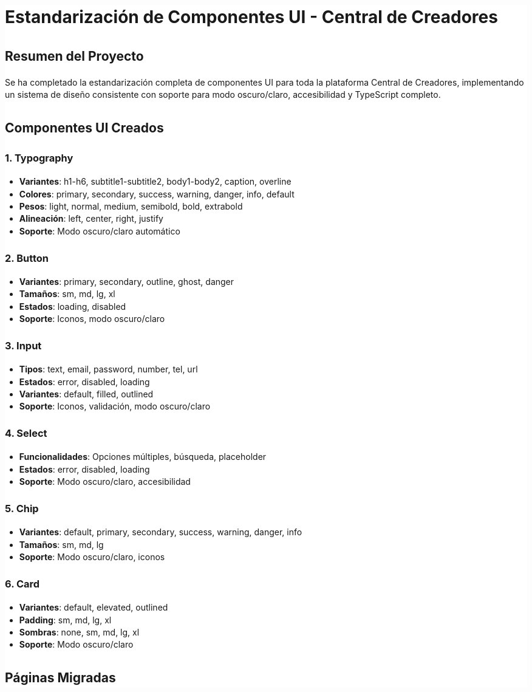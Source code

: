 # Estandarización de Componentes UI - Central de Creadores

## Resumen del Proyecto

Se ha completado la estandarización completa de componentes UI para toda la plataforma Central de Creadores, implementando un sistema de diseño consistente con soporte para modo oscuro/claro, accesibilidad y TypeScript completo.

## Componentes UI Creados

### 1. Typography
- **Variantes**: h1-h6, subtitle1-subtitle2, body1-body2, caption, overline
- **Colores**: primary, secondary, success, warning, danger, info, default
- **Pesos**: light, normal, medium, semibold, bold, extrabold
- **Alineación**: left, center, right, justify
- **Soporte**: Modo oscuro/claro automático

### 2. Button
- **Variantes**: primary, secondary, outline, ghost, danger
- **Tamaños**: sm, md, lg, xl
- **Estados**: loading, disabled
- **Soporte**: Iconos, modo oscuro/claro

### 3. Input
- **Tipos**: text, email, password, number, tel, url
- **Estados**: error, disabled, loading
- **Variantes**: default, filled, outlined
- **Soporte**: Iconos, validación, modo oscuro/claro

### 4. Select
- **Funcionalidades**: Opciones múltiples, búsqueda, placeholder
- **Estados**: error, disabled, loading
- **Soporte**: Modo oscuro/claro, accesibilidad

### 5. Chip
- **Variantes**: default, primary, secondary, success, warning, danger, info
- **Tamaños**: sm, md, lg
- **Soporte**: Modo oscuro/claro, iconos

### 6. Card
- **Variantes**: default, elevated, outlined
- **Padding**: sm, md, lg, xl
- **Sombras**: none, sm, md, lg, xl
- **Soporte**: Modo oscuro/claro

## Páginas Migradas
